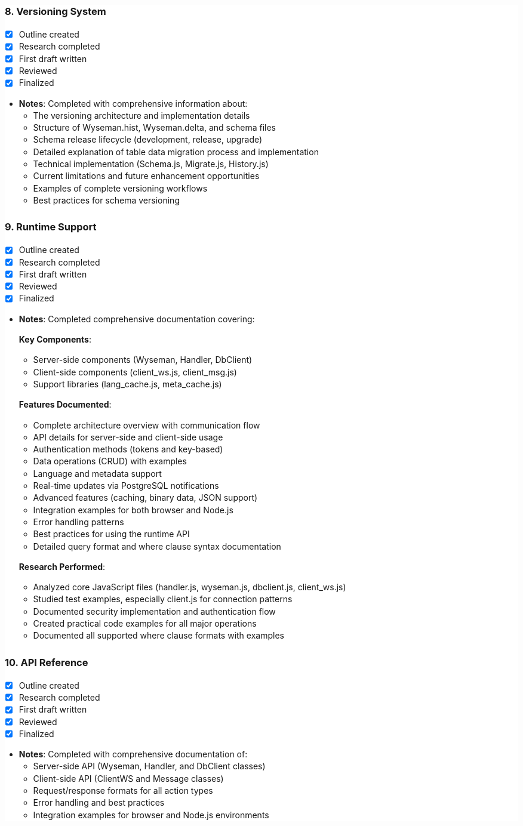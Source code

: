 ### 8. Versioning System
- [x] Outline created
- [x] Research completed
- [x] First draft written
- [x] Reviewed
- [x] Finalized
- **Notes**: Completed with comprehensive information about:
  - The versioning architecture and implementation details
  - Structure of Wyseman.hist, Wyseman.delta, and schema files
  - Schema release lifecycle (development, release, upgrade)
  - Detailed explanation of table data migration process and implementation
  - Technical implementation (Schema.js, Migrate.js, History.js)
  - Current limitations and future enhancement opportunities
  - Examples of complete versioning workflows
  - Best practices for schema versioning

### 9. Runtime Support
- [x] Outline created
- [x] Research completed
- [x] First draft written
- [x] Reviewed
- [x] Finalized
- **Notes**: Completed comprehensive documentation covering:
  
  **Key Components**:
  - Server-side components (Wyseman, Handler, DbClient)
  - Client-side components (client_ws.js, client_msg.js)
  - Support libraries (lang_cache.js, meta_cache.js)
  
  **Features Documented**:
  - Complete architecture overview with communication flow
  - API details for server-side and client-side usage
  - Authentication methods (tokens and key-based)
  - Data operations (CRUD) with examples
  - Language and metadata support
  - Real-time updates via PostgreSQL notifications
  - Advanced features (caching, binary data, JSON support)
  - Integration examples for both browser and Node.js
  - Error handling patterns
  - Best practices for using the runtime API
  - Detailed query format and where clause syntax documentation

  **Research Performed**:
  - Analyzed core JavaScript files (handler.js, wyseman.js, dbclient.js, client_ws.js)
  - Studied test examples, especially client.js for connection patterns
  - Documented security implementation and authentication flow
  - Created practical code examples for all major operations
  - Documented all supported where clause formats with examples

### 10. API Reference
- [x] Outline created
- [x] Research completed
- [x] First draft written
- [x] Reviewed
- [x] Finalized
- **Notes**: Completed with comprehensive documentation of:
  - Server-side API (Wyseman, Handler, and DbClient classes)
  - Client-side API (ClientWS and Message classes)
  - Request/response formats for all action types
  - Error handling and best practices
  - Integration examples for browser and Node.js environments
